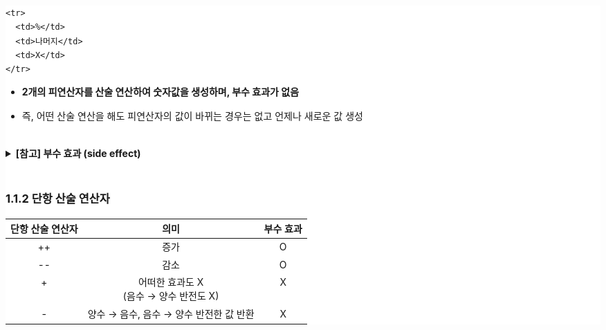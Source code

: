     <tr>
      <td>%</td>
      <td>나머지</td>
      <td>X</td>
    </tr>
  </tbody>
</table>

- **2개의 피연산자를 산술 연산하여 숫자값을 생성하며, 부수 효과가 없음**

- 즉, 어떤 산술 연산을 해도 피연산자의 값이 바뀌는 경우는 없고 언제나 새로운 값 생성

<br/>

<details><summary><b>[참고] 부수 효과 (side effect)</b></summary></details>

<br/>

### 1.1.2 단항 산술 연산자

<table>
  <thead>
    <tr>
      <th>단항 산술 연산자</th>
      <th>의미</th>
      <th>부수 효과</th>
    </tr>
  </thead>
  <tbody align="center">
    <tr>
      <td>++</td>
      <td>증가</td>
      <td>O</td>
    </tr>
    <tr>
      <td>--</td>
      <td>감소</td>
      <td>O</td>
    </tr>
    <tr>
      <td>+</td>
      <td>
        어떠한 효과도 X<br/>(음수 → 양수 반전도 X)
      </td>
      <td>X</td>
    </tr>
    <tr>
      <td>-</td>
      <td>
        양수 → 음수, 음수 → 양수 반전한 값 반환
      </td>
      <td>X</td>
    </tr>
  </tbody>
</table>

